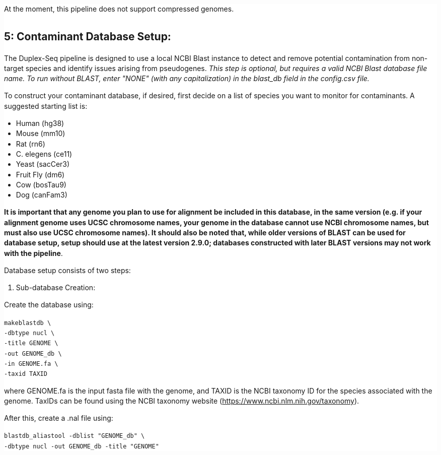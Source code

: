 At the moment, this pipeline does not support compressed genomes.

## 5: Contaminant Database Setup:
The Duplex-Seq pipeline is designed to use a local NCBI Blast instance 
to detect and remove potential contamination from non-target species and 
identify issues arising from pseudogenes. 
*This step is optional, but requires a valid NCBI Blast database file 
name. To run without BLAST, enter "NONE" (with any capitalization) 
in the blast_db field in the config.csv file.*
 
To construct your contaminant database, if desired, first decide on a 
list of species you want to monitor for contaminants.  A suggested 
starting list is:  

 * Human (hg38)  
 * Mouse (mm10)  
 * Rat (rn6)  
 * C. elegens (ce11)  
 * Yeast (sacCer3)  
 * Fruit Fly (dm6)  
 * Cow (bosTau9)  
 * Dog (canFam3)  
 
**It is important that any genome you plan to use for alignment be included in this database, 
in the same version (e.g. if your alignment genome uses UCSC chromosome 
names, your genome in the database cannot use NCBI chromosome names, but 
must also use UCSC chromosome names).  It should also be noted that, while older versions of BLAST can be used for database setup, setup should use at the latest version 2.9.0; databases constructed with later BLAST versions may not work with the pipeline**.  

Database setup consists of two steps:

 1. Sub-database Creation: 

Create the database using:

```
makeblastdb \  
-dbtype nucl \  
-title GENOME \  
-out GENOME_db \  
-in GENOME.fa \  
-taxid TAXID  
```

where GENOME.fa is the input fasta file with the genome, and TAXID is the 
NCBI taxonomy ID for the species associated with the genome.
TaxIDs can be found using the NCBI taxonomy website 
(https://www.ncbi.nlm.nih.gov/taxonomy).  

After this, create a .nal file using:

```
blastdb_aliastool -dblist "GENOME_db" \  
-dbtype nucl -out GENOME_db -title "GENOME"
```
